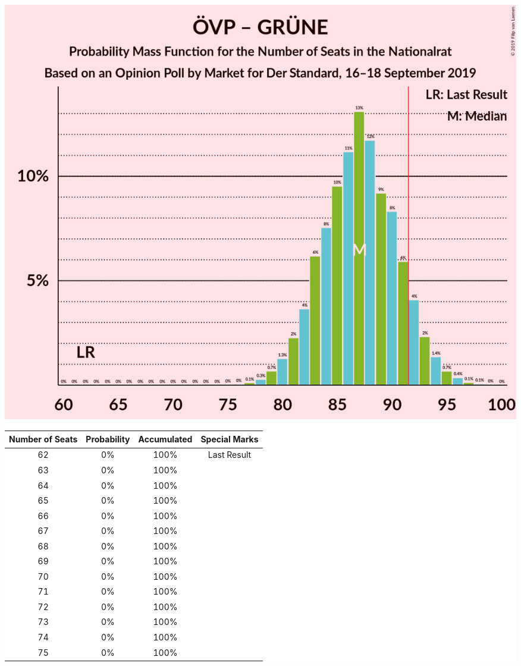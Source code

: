 ![Graph with seats probability mass function not yet produced](2019-09-18-Market-coalitions-seats-pmf-övp–grüne.png "Seats Probability Mass Function")

| Number of Seats | Probability | Accumulated | Special Marks |
|:---------------:|:-----------:|:-----------:|:-------------:|
| 62 | 0% | 100% | Last Result |
| 63 | 0% | 100% |  |
| 64 | 0% | 100% |  |
| 65 | 0% | 100% |  |
| 66 | 0% | 100% |  |
| 67 | 0% | 100% |  |
| 68 | 0% | 100% |  |
| 69 | 0% | 100% |  |
| 70 | 0% | 100% |  |
| 71 | 0% | 100% |  |
| 72 | 0% | 100% |  |
| 73 | 0% | 100% |  |
| 74 | 0% | 100% |  |
| 75 | 0% | 100% |  |